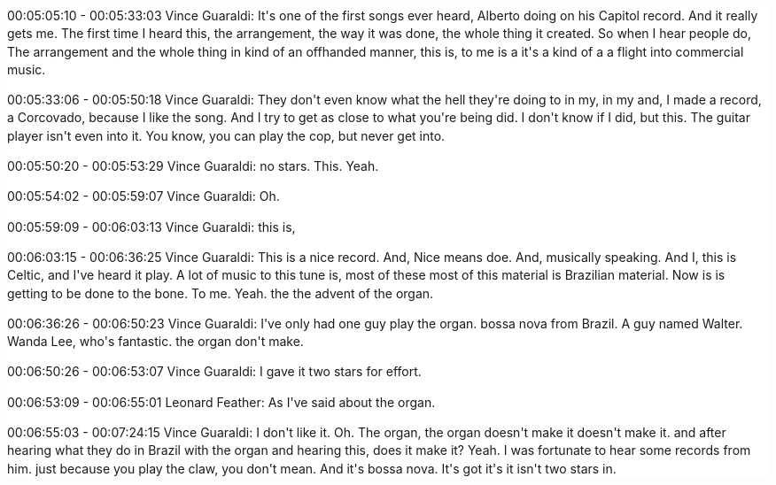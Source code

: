
00:05:05:10 - 00:05:33:03
Vince Guaraldi:
It's one of the first songs ever heard, Alberto doing on his Capitol record. And it really gets me. The first time I heard this, the arrangement, the way it was done, the whole thing it created. So when I hear people do, The arrangement and the whole thing in kind of an offhanded manner, this is, to me is a it's a kind of a a flight into commercial music.


00:05:33:06 - 00:05:50:18
Vince Guaraldi:
They don't even know what the hell they're doing to in my, in my and, I made a record, a Corcovado, because I like the song. And I try to get as close to what you're being did. I don't know if I did, but this. The guitar player isn't even into it. You know, you can play the cop, but never get into.


00:05:50:20 - 00:05:53:29
Vince Guaraldi:
no stars. This. Yeah.


00:05:54:02 - 00:05:59:07
Vince Guaraldi:
Oh.


00:05:59:09 - 00:06:03:13
Vince Guaraldi:
this is,


00:06:03:15 - 00:06:36:25
Vince Guaraldi:
This is a nice record. And, Nice means doe. And, musically speaking. And I, this is Celtic, and I've heard it play. A lot of music to this tune is, most of these most of this material is Brazilian material. Now is is getting to be done to the bone. To me. Yeah. the the advent of the organ.


00:06:36:26 - 00:06:50:23
Vince Guaraldi:
I've only had one guy play the organ. bossa nova from Brazil. A guy named Walter. Wanda Lee, who's fantastic. the organ don't make.


00:06:50:26 - 00:06:53:07
Vince Guaraldi:
I gave it two stars for effort.


00:06:53:09 - 00:06:55:01
Leonard Feather:
As I've said about the organ.


00:06:55:03 - 00:07:24:15
Vince Guaraldi:
I don't like it. Oh. The organ, the organ doesn't make it doesn't make it. and after hearing what they do in Brazil with the organ and hearing this, does it make it? Yeah. I was fortunate to hear some records from him. just because you play the claw, you don't mean. And it's bossa nova. It's got it's it isn't two stars in.
